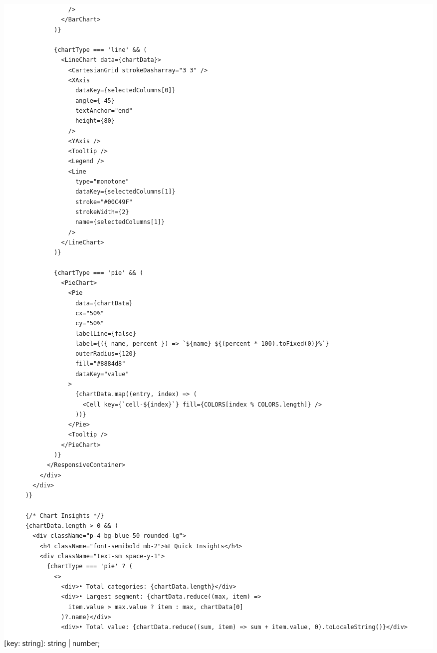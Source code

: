 ```tsx
                  />
                </BarChart>
              )}

              {chartType === 'line' && (
                <LineChart data={chartData}>
                  <CartesianGrid strokeDasharray="3 3" />
                  <XAxis 
                    dataKey={selectedColumns[0]}
                    angle={-45}
                    textAnchor="end"
                    height={80}
                  />
                  <YAxis />
                  <Tooltip />
                  <Legend />
                  <Line 
                    type="monotone" 
                    dataKey={selectedColumns[1]} 
                    stroke="#00C49F"
                    strokeWidth={2}
                    name={selectedColumns[1]}
                  />
                </LineChart>
              )}

              {chartType === 'pie' && (
                <PieChart>
                  <Pie
                    data={chartData}
                    cx="50%"
                    cy="50%"
                    labelLine={false}
                    label={({ name, percent }) => `${name} ${(percent * 100).toFixed(0)}%`}
                    outerRadius={120}
                    fill="#8884d8"
                    dataKey="value"
                  >
                    {chartData.map((entry, index) => (
                      <Cell key={`cell-${index}`} fill={COLORS[index % COLORS.length]} />
                    ))}
                  </Pie>
                  <Tooltip />
                </PieChart>
              )}
            </ResponsiveContainer>
          </div>
        </div>
      )}

      {/* Chart Insights */}
      {chartData.length > 0 && (
        <div className="p-4 bg-blue-50 rounded-lg">
          <h4 className="font-semibold mb-2">📊 Quick Insights</h4>
          <div className="text-sm space-y-1">
            {chartType === 'pie' ? (
              <>
                <div>• Total categories: {chartData.length}</div>
                <div>• Largest segment: {chartData.reduce((max, item) => 
                  item.value > max.value ? item : max, chartData[0]
                )?.name}</div>
                <div>• Total value: {chartData.reduce((sum, item) => sum + item.value, 0).toLocaleString()}</div>
```

  [key: string]: string | number;